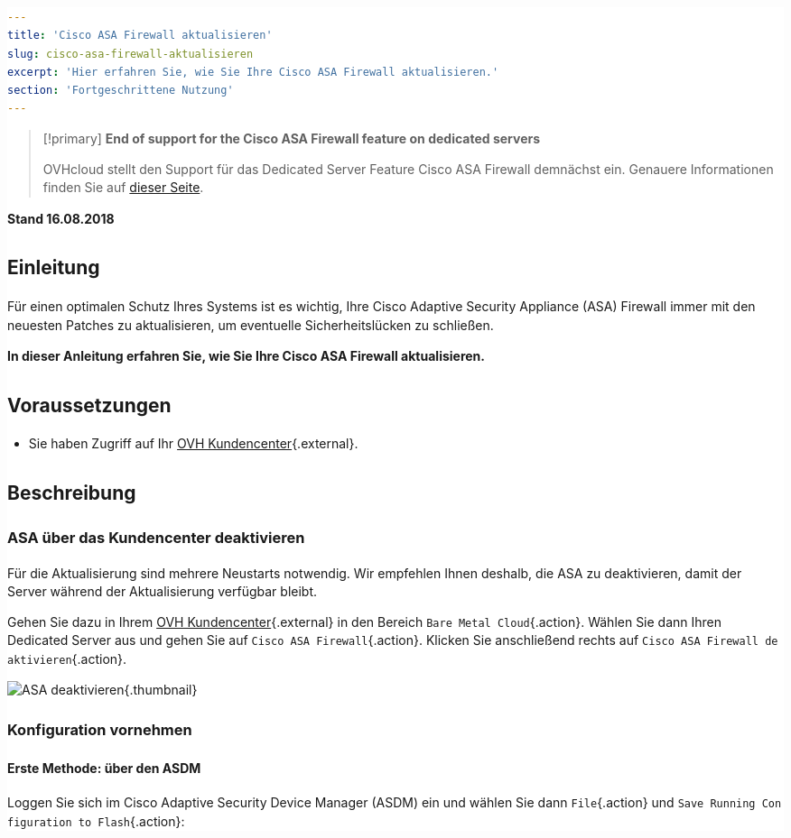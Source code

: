 ```yaml
---
title: 'Cisco ASA Firewall aktualisieren'
slug: cisco-asa-firewall-aktualisieren
excerpt: 'Hier erfahren Sie, wie Sie Ihre Cisco ASA Firewall aktualisieren.'
section: 'Fortgeschrittene Nutzung'
---
```


> [!primary]
> **End of support for the Cisco ASA Firewall feature on dedicated servers**
>
> OVHcloud stellt den Support für das Dedicated Server Feature Cisco ASA Firewall demnächst ein. Genauere Informationen finden Sie auf [dieser Seite](https://docs.ovh.com/gb/en/dedicated/cisco-asa-eol/).
>

**Stand 16.08.2018**

## Einleitung

Für einen optimalen Schutz Ihres Systems ist es wichtig, Ihre Cisco Adaptive Security Appliance (ASA) Firewall immer mit den neuesten Patches zu aktualisieren, um eventuelle Sicherheitslücken zu schließen.

**In dieser Anleitung erfahren Sie, wie Sie Ihre Cisco ASA Firewall aktualisieren.**

## Voraussetzungen

- Sie haben Zugriff auf Ihr [OVH Kundencenter](https://www.ovh.com/auth/?action=gotomanager&from=https://www.ovh.de/&ovhSubsidiary=de){.external}.


## Beschreibung

### ASA über das Kundencenter deaktivieren

Für die Aktualisierung sind mehrere Neustarts notwendig. Wir empfehlen Ihnen deshalb, die ASA zu deaktivieren, damit der Server während der Aktualisierung verfügbar bleibt.

Gehen Sie dazu in Ihrem [OVH Kundencenter](https://www.ovh.com/auth/?action=gotomanager&from=https://www.ovh.de/&ovhSubsidiary=de){.external} in den Bereich `Bare Metal Cloud`{.action}. Wählen Sie dann Ihren Dedicated Server aus und gehen Sie auf `Cisco ASA Firewall`{.action}. Klicken Sie anschließend rechts auf `Cisco ASA Firewall deaktivieren`{.action}.

![ASA deaktivieren](images/customer_panel_asa_disable.png){.thumbnail}

### Konfiguration vornehmen

#### Erste Methode: über den ASDM

Loggen Sie sich im Cisco Adaptive Security Device Manager (ASDM) ein und wählen Sie dann `File`{.action} und `Save Running Configuration to Flash`{.action}:
